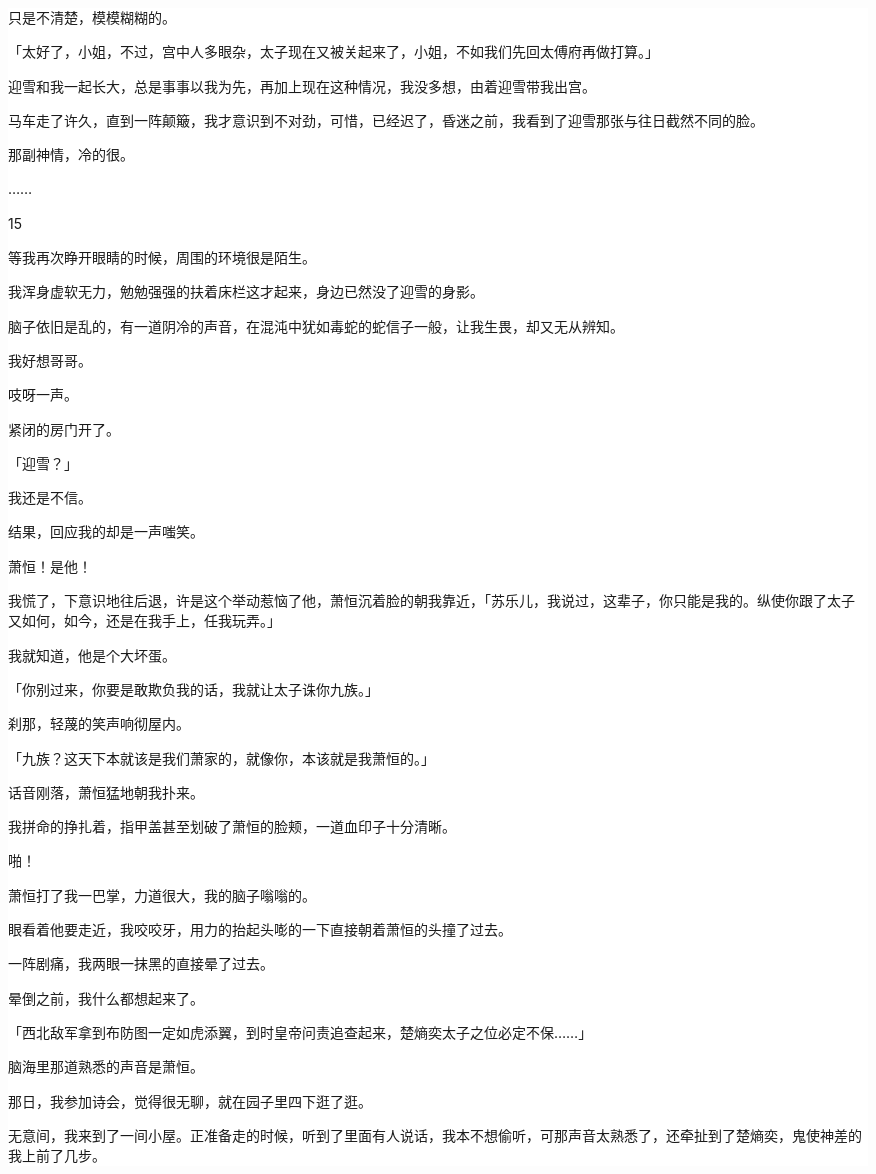 只是不清楚，模模糊糊的。

「太好了，小姐，不过，宫中人多眼杂，太子现在又被关起来了，小姐，不如我们先回太傅府再做打算。」

迎雪和我一起长大，总是事事以我为先，再加上现在这种情况，我没多想，由着迎雪带我出宫。

马车走了许久，直到一阵颠簸，我才意识到不对劲，可惜，已经迟了，昏迷之前，我看到了迎雪那张与往日截然不同的脸。

那副神情，冷的很。

……

15

等我再次睁开眼睛的时候，周围的环境很是陌生。

我浑身虚软无力，勉勉强强的扶着床栏这才起来，身边已然没了迎雪的身影。

脑子依旧是乱的，有一道阴冷的声音，在混沌中犹如毒蛇的蛇信子一般，让我生畏，却又无从辨知。

我好想哥哥。

吱呀一声。

紧闭的房门开了。

「迎雪？」

我还是不信。

结果，回应我的却是一声嗤笑。

萧恒！是他！

我慌了，下意识地往后退，许是这个举动惹恼了他，萧恒沉着脸的朝我靠近，「苏乐儿，我说过，这辈子，你只能是我的。纵使你跟了太子又如何，如今，还是在我手上，任我玩弄。」

我就知道，他是个大坏蛋。

「你别过来，你要是敢欺负我的话，我就让太子诛你九族。」

刹那，轻蔑的笑声响彻屋内。

「九族？这天下本就该是我们萧家的，就像你，本该就是我萧恒的。」

话音刚落，萧恒猛地朝我扑来。

我拼命的挣扎着，指甲盖甚至划破了萧恒的脸颊，一道血印子十分清晰。

啪！

萧恒打了我一巴掌，力道很大，我的脑子嗡嗡的。

眼看着他要走近，我咬咬牙，用力的抬起头嘭的一下直接朝着萧恒的头撞了过去。

一阵剧痛，我两眼一抹黑的直接晕了过去。

晕倒之前，我什么都想起来了。

「西北敌军拿到布防图一定如虎添翼，到时皇帝问责追查起来，楚熵奕太子之位必定不保……」

脑海里那道熟悉的声音是萧恒。

那日，我参加诗会，觉得很无聊，就在园子里四下逛了逛。

无意间，我来到了一间小屋。正准备走的时候，听到了里面有人说话，我本不想偷听，可那声音太熟悉了，还牵扯到了楚熵奕，鬼使神差的我上前了几步。
